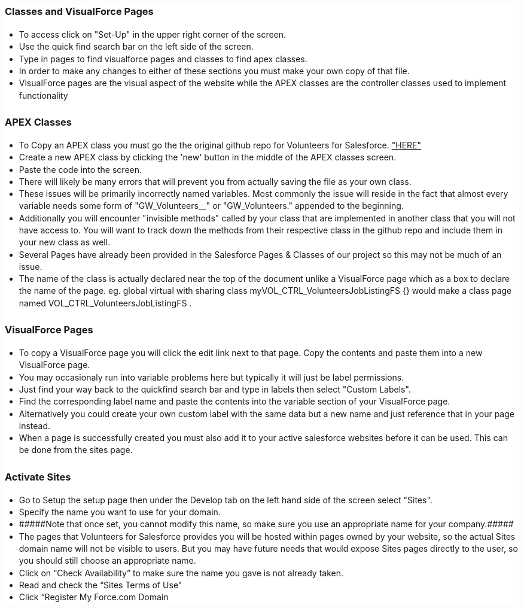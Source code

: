 
### Classes and VisualForce Pages

-	To access click on "Set-Up" in the upper right corner of the screen.
-	Use the quick find search bar on the left side of the screen. 
-	Type in pages to find visualforce pages and classes to find apex classes.
-	In order to make any changes to either of these sections you must make your own copy of that file.
-	VisualForce pages are the visual aspect of the website while the APEX classes are the controller classes used to implement functionality

### APEX Classes
-	To Copy an APEX class you must go the the original github repo for Volunteers for Salesforce. ["HERE"](https://github.com/SalesforceFoundation/Volunteers-for-Salesforce)
-	Create a new APEX class by clicking the 'new' button in the middle of the APEX classes screen.
-	Paste the code into the screen.
-	There will likely be many errors that will prevent you from actually saving the file as your own class.
-	These issues will be primarily incorrectly named variables. Most commonly the issue will reside in the fact that almost every variable needs some form of "GW_Volunteers__" or "GW_Volunteers." appended to the beginning. 
-	Additionally you will encounter "invisible methods" called by your class that are implemented in another class that you will not have access to. You will want to track down the methods from their respective class in the github repo and include them in your new class as well. 
-	Several Pages have already been provided in the Salesforce Pages & Classes of our project so this may not be much of an issue. 
-	The name of the class is actually declared near the top of the document unlike a VisualForce page which as a box to declare the name of the page.
	eg. global virtual with sharing class myVOL_CTRL_VolunteersJobListingFS {} would make a class page named VOL_CTRL_VolunteersJobListingFS .

### VisualForce Pages
-	To copy a VisualForce page you will click the edit link next to that page. Copy the contents and paste them into a new VisualForce page.
-	You may occasionaly run into variable problems here but typically it will just be label permissions. 
-	Just find your way back to the quickfind search bar and type in labels then select "Custom Labels".
-	Find the corresponding label name and paste the contents into the variable section of your VisualForce page. 
-	Alternatively you could create your own custom label with the same data but a new name and just reference that in your page instead.
-	When a page is successfully created you must also add it to your active salesforce websites before it can be used. This can be done from the sites page.


### Activate Sites 
-	Go to Setup the setup page then under the Develop tab on the left hand side of the screen select "Sites".
-	Specify the name you want to use for your domain.  
-	#####Note that once set, you cannot modify this name, so make sure you use an appropriate name for your company.#####
-	The pages that Volunteers for Salesforce provides you will be hosted within pages owned by your website, so the actual Sites domain name will not be visible to users.  But you may have future needs that would expose Sites pages directly to the user, so you should still choose an appropriate name.
-	Click on “Check Availability” to make sure the name you gave is not already taken.
-	Read and check the “Sites Terms of Use"
-	Click “Register My Force.com Domain
